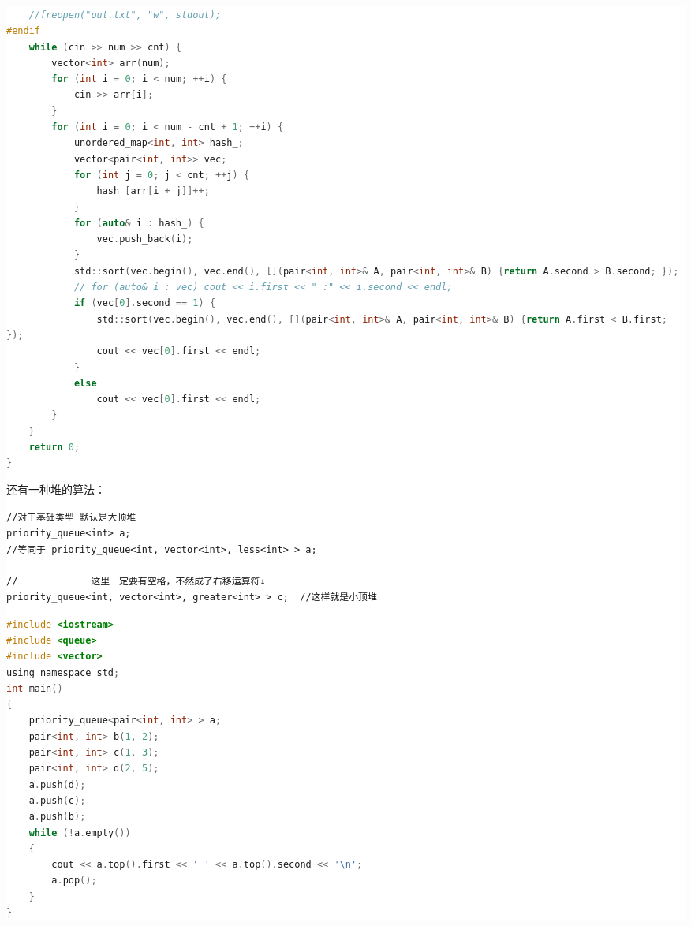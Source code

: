 ```c
	//freopen("out.txt", "w", stdout);
#endif
	while (cin >> num >> cnt) {
		vector<int> arr(num);
		for (int i = 0; i < num; ++i) {
			cin >> arr[i];
		}
		for (int i = 0; i < num - cnt + 1; ++i) {
			unordered_map<int, int> hash_;
			vector<pair<int, int>> vec;
			for (int j = 0; j < cnt; ++j) {
				hash_[arr[i + j]]++;
			}
			for (auto& i : hash_) {
				vec.push_back(i);
			}
			std::sort(vec.begin(), vec.end(), [](pair<int, int>& A, pair<int, int>& B) {return A.second > B.second; });
			// for (auto& i : vec) cout << i.first << " :" << i.second << endl;
			if (vec[0].second == 1) {
				std::sort(vec.begin(), vec.end(), [](pair<int, int>& A, pair<int, int>& B) {return A.first < B.first; });
				cout << vec[0].first << endl;
			}
			else 
				cout << vec[0].first << endl;
		}
	}
	return 0;
}

```

还有一种堆的算法：

    //对于基础类型 默认是大顶堆
    priority_queue<int> a; 
    //等同于 priority_queue<int, vector<int>, less<int> > a;
    
    //             这里一定要有空格，不然成了右移运算符↓
    priority_queue<int, vector<int>, greater<int> > c;  //这样就是小顶堆
```c
#include <iostream>
#include <queue>
#include <vector>
using namespace std;
int main() 
{
    priority_queue<pair<int, int> > a;
    pair<int, int> b(1, 2);
    pair<int, int> c(1, 3);
    pair<int, int> d(2, 5);
    a.push(d);
    a.push(c);
    a.push(b);
    while (!a.empty()) 
    {
        cout << a.top().first << ' ' << a.top().second << '\n';
        a.pop();
    }
}
```

